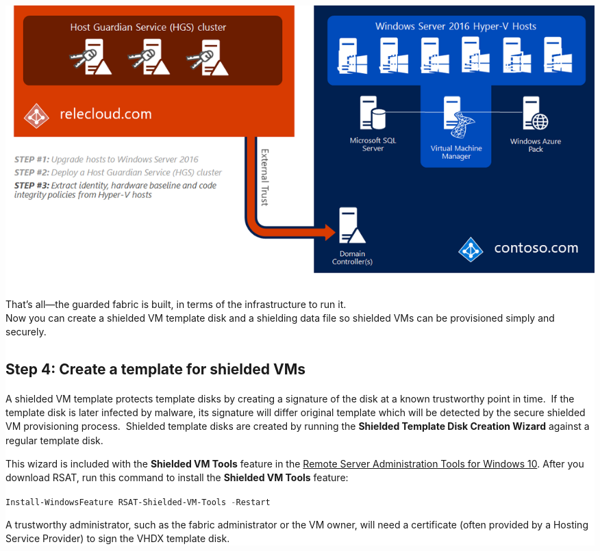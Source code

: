 ![Extract identities, baseline, and CI policy](../media/Guarded-Fabric-Shielded-VM/guarded-fabric-deployment-step-three-extract-identity-baseline-ci-policy.png)

That’s all—the guarded fabric is built, in terms of the infrastructure to run it.  
Now you can create a shielded VM template disk and a shielding data file so shielded VMs can be provisioned simply and securely. 

## Step 4: Create a template for shielded VMs

A shielded VM template protects template disks by creating a signature of the disk at a known trustworthy point in time. 
If the template disk is later infected by malware, its signature will differ original template which will be detected by the secure shielded VM provisioning process. 
Shielded template disks are created by running the **Shielded Template Disk Creation Wizard** against a regular template disk. 

This wizard is included with the **Shielded VM Tools** feature in the [Remote Server Administration Tools for Windows 10](https://www.microsoft.com/download/details.aspx?id=45520).
After you download RSAT, run this command to install the **Shielded VM Tools** feature:

```powershell
Install-WindowsFeature RSAT-Shielded-VM-Tools -Restart
```

A trustworthy administrator, such as the fabric administrator or the VM owner, will need a certificate (often provided by a Hosting Service Provider) to sign the VHDX template disk. 
